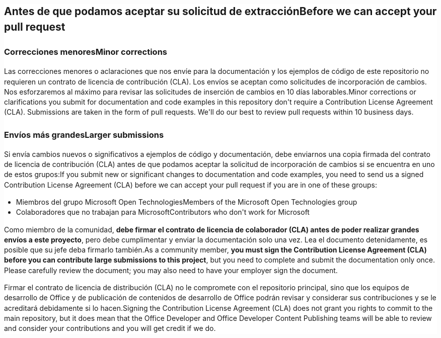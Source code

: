 ## <a name="before-we-can-accept-your-pull-request"></a><span data-ttu-id="45180-115">Antes de que podamos aceptar su solicitud de extracción</span><span class="sxs-lookup"><span data-stu-id="45180-115">Before we can accept your pull request</span></span>

### <a name="minor-corrections"></a><span data-ttu-id="45180-116">Correcciones menores</span><span class="sxs-lookup"><span data-stu-id="45180-116">Minor corrections</span></span>

<span data-ttu-id="45180-p101">Las correcciones menores o aclaraciones que nos envíe para la documentación y los ejemplos de código de este repositorio no requieren un contrato de licencia de contribución (CLA). Los envíos se aceptan como solicitudes de incorporación de cambios. Nos esforzaremos al máximo para revisar las solicitudes de inserción de cambios en 10 días laborables.</span><span class="sxs-lookup"><span data-stu-id="45180-p101">Minor corrections or clarifications you submit for documentation and code examples in this repository don't require a Contribution License Agreement (CLA). Submissions are taken in the form of pull requests. We'll do our best to review pull requests within 10 business days.</span></span>


### <a name="larger-submissions"></a><span data-ttu-id="45180-120">Envíos más grandes</span><span class="sxs-lookup"><span data-stu-id="45180-120">Larger submissions</span></span>

<span data-ttu-id="45180-121">Si envía cambios nuevos o significativos a ejemplos de código y documentación, debe enviarnos una copia firmada del contrato de licencia de contribución (CLA) antes de que podamos aceptar la solicitud de incorporación de cambios si se encuentra en uno de estos grupos:</span><span class="sxs-lookup"><span data-stu-id="45180-121">If you submit new or significant changes to documentation and code examples, you need to send us a signed Contribution License Agreement (CLA) before we can accept your pull request if you are in one of these groups:</span></span>

* <span data-ttu-id="45180-122">Miembros del grupo Microsoft Open Technologies</span><span class="sxs-lookup"><span data-stu-id="45180-122">Members of the Microsoft Open Technologies group</span></span>
* <span data-ttu-id="45180-123">Colaboradores que no trabajan para Microsoft</span><span class="sxs-lookup"><span data-stu-id="45180-123">Contributors who don't work for Microsoft</span></span>

<span data-ttu-id="45180-p102">Como miembro de la comunidad, **debe firmar el contrato de licencia de colaborador (CLA) antes de poder realizar grandes envíos a este proyecto**, pero debe cumplimentar y enviar la documentación solo una vez. Lea el documento detenidamente, es posible que su jefe deba firmarlo también.</span><span class="sxs-lookup"><span data-stu-id="45180-p102">As a community member, **you must sign the Contribution License Agreement (CLA) before you can contribute large submissions to this project**, but you need to complete and submit the documentation only once. Please carefully review the document; you may also need to have your employer sign the document.</span></span>

<span data-ttu-id="45180-126">Firmar el contrato de licencia de distribución (CLA) no le compromete con el repositorio principal, sino que los equipos de desarrollo de Office y de publicación de contenidos de desarrollo de Office podrán revisar y considerar sus contribuciones y se le acreditará debidamente si lo hacen.</span><span class="sxs-lookup"><span data-stu-id="45180-126">Signing the Contribution License Agreement (CLA) does not grant you rights to commit to the main repository, but it does mean that the Office Developer and Office Developer Content Publishing teams will be able to review and consider your contributions and you will get credit if we do.</span></span>
